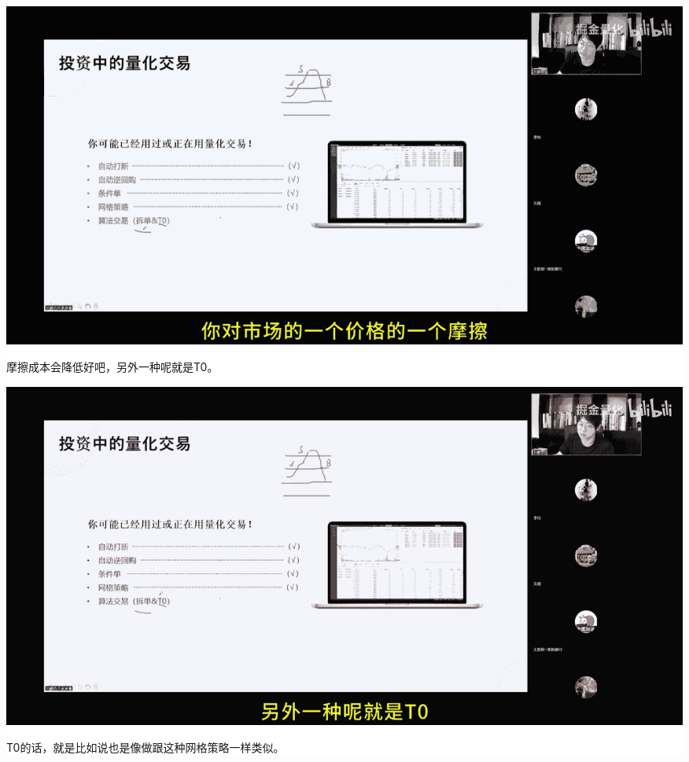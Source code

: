 ![](img/be11567a3716958b56860c185ebca1c6_256.png)

摩擦成本会降低好吧，另外一种呢就是T0。

![](img/be11567a3716958b56860c185ebca1c6_258.png)

T0的话，就是比如说也是像做跟这种网格策略一样类似。
